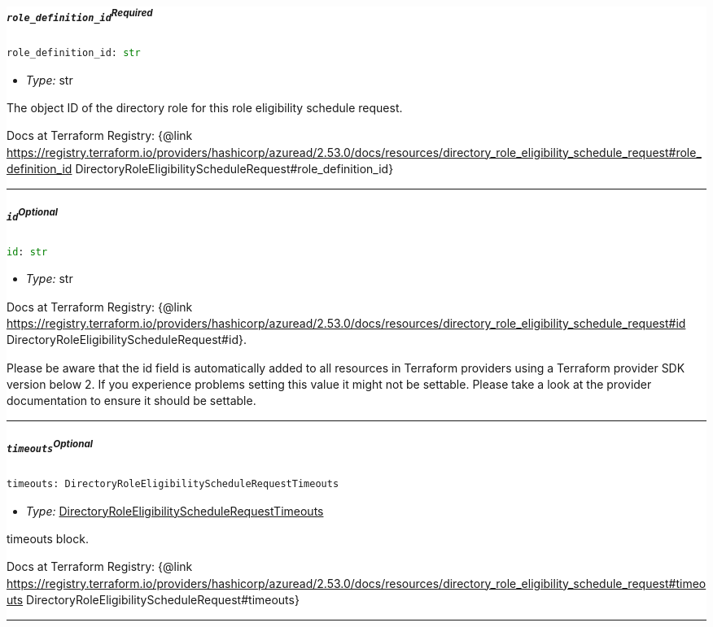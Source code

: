 
##### `role_definition_id`<sup>Required</sup> <a name="role_definition_id" id="@cdktf/provider-azuread.directoryRoleEligibilityScheduleRequest.DirectoryRoleEligibilityScheduleRequestConfig.property.roleDefinitionId"></a>

```python
role_definition_id: str
```

- *Type:* str

The object ID of the directory role for this role eligibility schedule request.

Docs at Terraform Registry: {@link https://registry.terraform.io/providers/hashicorp/azuread/2.53.0/docs/resources/directory_role_eligibility_schedule_request#role_definition_id DirectoryRoleEligibilityScheduleRequest#role_definition_id}

---

##### `id`<sup>Optional</sup> <a name="id" id="@cdktf/provider-azuread.directoryRoleEligibilityScheduleRequest.DirectoryRoleEligibilityScheduleRequestConfig.property.id"></a>

```python
id: str
```

- *Type:* str

Docs at Terraform Registry: {@link https://registry.terraform.io/providers/hashicorp/azuread/2.53.0/docs/resources/directory_role_eligibility_schedule_request#id DirectoryRoleEligibilityScheduleRequest#id}.

Please be aware that the id field is automatically added to all resources in Terraform providers using a Terraform provider SDK version below 2.
If you experience problems setting this value it might not be settable. Please take a look at the provider documentation to ensure it should be settable.

---

##### `timeouts`<sup>Optional</sup> <a name="timeouts" id="@cdktf/provider-azuread.directoryRoleEligibilityScheduleRequest.DirectoryRoleEligibilityScheduleRequestConfig.property.timeouts"></a>

```python
timeouts: DirectoryRoleEligibilityScheduleRequestTimeouts
```

- *Type:* <a href="#@cdktf/provider-azuread.directoryRoleEligibilityScheduleRequest.DirectoryRoleEligibilityScheduleRequestTimeouts">DirectoryRoleEligibilityScheduleRequestTimeouts</a>

timeouts block.

Docs at Terraform Registry: {@link https://registry.terraform.io/providers/hashicorp/azuread/2.53.0/docs/resources/directory_role_eligibility_schedule_request#timeouts DirectoryRoleEligibilityScheduleRequest#timeouts}

---